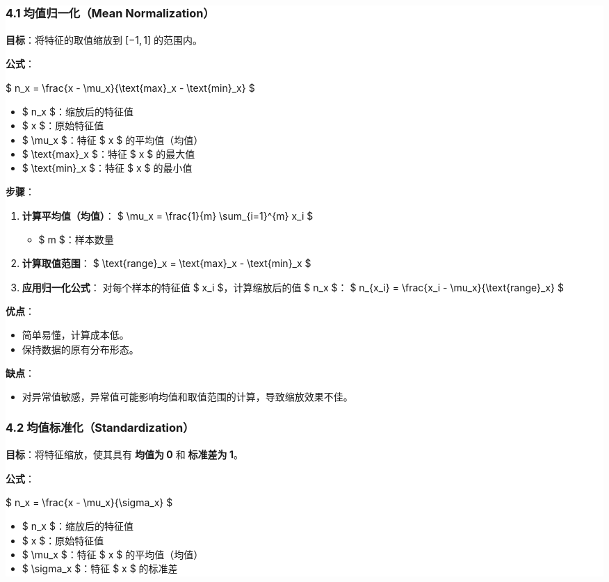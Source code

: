 ### 4.1 均值归一化（Mean Normalization）

**目标**：将特征的取值缩放到 $[-1, 1]$ 的范围内。

**公式**：

$
n_x = \frac{x - \mu_x}{\text{max}_x - \text{min}_x}
$

- $ n_x $：缩放后的特征值
- $ x $：原始特征值
- $ \mu_x $：特征 $ x $ 的平均值（均值）
- $ \text{max}_x $：特征 $ x $ 的最大值
- $ \text{min}_x $：特征 $ x $ 的最小值

**步骤**：

1. **计算平均值（均值）**：
   $
   \mu_x = \frac{1}{m} \sum_{i=1}^{m} x_i
   $
   - $ m $：样本数量

2. **计算取值范围**：
   $
   \text{range}_x = \text{max}_x - \text{min}_x
   $

3. **应用归一化公式**：
   对每个样本的特征值 $ x_i $，计算缩放后的值 $ n_x $：
   $
   n_{x_i} = \frac{x_i - \mu_x}{\text{range}_x}
   $

**优点**：

- 简单易懂，计算成本低。
- 保持数据的原有分布形态。

**缺点**：

- 对异常值敏感，异常值可能影响均值和取值范围的计算，导致缩放效果不佳。

### 4.2 均值标准化（Standardization）

**目标**：将特征缩放，使其具有 **均值为 0** 和 **标准差为 1**。

**公式**：

$
n_x = \frac{x - \mu_x}{\sigma_x}
$

- $ n_x $：缩放后的特征值
- $ x $：原始特征值
- $ \mu_x $：特征 $ x $ 的平均值（均值）
- $ \sigma_x $：特征 $ x $ 的标准差
